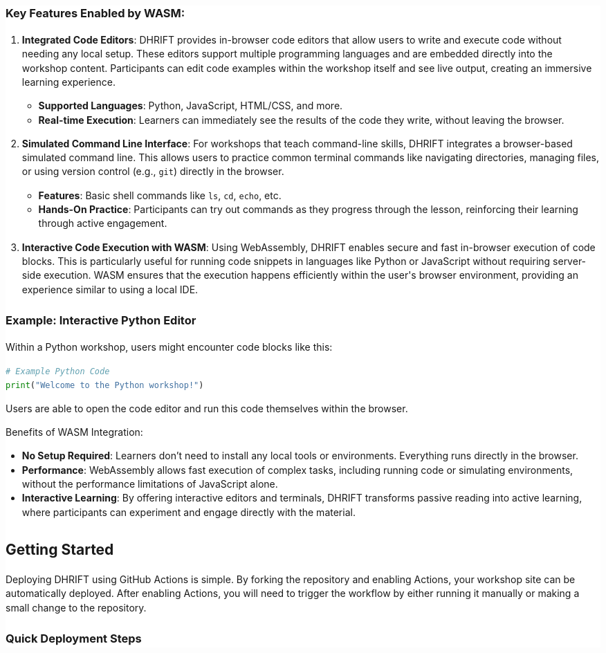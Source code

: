 ### Key Features Enabled by WASM:

1. **Integrated Code Editors**:
   DHRIFT provides in-browser code editors that allow users to write and execute code without needing any local setup. These editors support multiple programming languages and are embedded directly into the workshop content. Participants can edit code examples within the workshop itself and see live output, creating an immersive learning experience.

   - **Supported Languages**: Python, JavaScript, HTML/CSS, and more.
   - **Real-time Execution**: Learners can immediately see the results of the code they write, without leaving the browser.

2. **Simulated Command Line Interface**:
   For workshops that teach command-line skills, DHRIFT integrates a browser-based simulated command line. This allows users to practice common terminal commands like navigating directories, managing files, or using version control (e.g., `git`) directly in the browser.

   - **Features**: Basic shell commands like `ls`, `cd`, `echo`, etc.
   - **Hands-On Practice**: Participants can try out commands as they progress through the lesson, reinforcing their learning through active engagement.

3. **Interactive Code Execution with WASM**:
   Using WebAssembly, DHRIFT enables secure and fast in-browser execution of code blocks. This is particularly useful for running code snippets in languages like Python or JavaScript without requiring server-side execution. WASM ensures that the execution happens efficiently within the user's browser environment, providing an experience similar to using a local IDE.

### Example: Interactive Python Editor

Within a Python workshop, users might encounter code blocks like this:

```python
# Example Python Code
print("Welcome to the Python workshop!")
```

Users are able to open the code editor and run this code themselves within the browser.

Benefits of WASM Integration:
- **No Setup Required**: Learners don’t need to install any local tools or environments. Everything runs directly in the browser.
- **Performance**: WebAssembly allows fast execution of complex tasks, including running code or simulating environments, without the performance limitations of JavaScript alone.
- **Interactive Learning**: By offering interactive editors and terminals, DHRIFT transforms passive reading into active learning, where participants can experiment and engage directly with the material.

## Getting Started

Deploying DHRIFT using GitHub Actions is simple. By forking the repository and enabling Actions, your workshop site can be automatically deployed. After enabling Actions, you will need to trigger the workflow by either running it manually or making a small change to the repository.

### Quick Deployment Steps
